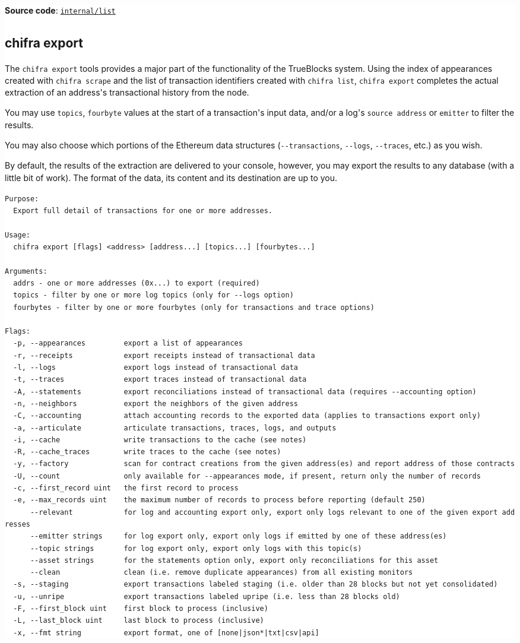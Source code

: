 **Source code**: [`internal/list`](https://github.com/TrueBlocks/trueblocks-core/tree/master/src/apps/chifra/internal/list)

## chifra export

The `chifra export` tools provides a major part of the functionality of the TrueBlocks system. Using the index of appearances created with `chifra scrape` and the list of transaction identifiers created with `chifra list`, `chifra export` completes the actual extraction of an address's transactional history from the node.

You may use `topics`, `fourbyte` values at the start of a transaction's input data, and/or a log's `source address` or `emitter` to filter the results.

You may also choose which portions of the Ethereum data structures (`--transactions`, `--logs`, `--traces`, etc.) as you wish.

By default, the results of the extraction are delivered to your console, however, you may export the results to any database (with a little bit of work). The format of the data, its content and its destination are up to you.

```[plaintext]
Purpose:
  Export full detail of transactions for one or more addresses.

Usage:
  chifra export [flags] <address> [address...] [topics...] [fourbytes...]

Arguments:
  addrs - one or more addresses (0x...) to export (required)
  topics - filter by one or more log topics (only for --logs option)
  fourbytes - filter by one or more fourbytes (only for transactions and trace options)

Flags:
  -p, --appearances         export a list of appearances
  -r, --receipts            export receipts instead of transactional data
  -l, --logs                export logs instead of transactional data
  -t, --traces              export traces instead of transactional data
  -A, --statements          export reconciliations instead of transactional data (requires --accounting option)
  -n, --neighbors           export the neighbors of the given address
  -C, --accounting          attach accounting records to the exported data (applies to transactions export only)
  -a, --articulate          articulate transactions, traces, logs, and outputs
  -i, --cache               write transactions to the cache (see notes)
  -R, --cache_traces        write traces to the cache (see notes)
  -y, --factory             scan for contract creations from the given address(es) and report address of those contracts
  -U, --count               only available for --appearances mode, if present, return only the number of records
  -c, --first_record uint   the first record to process
  -e, --max_records uint    the maximum number of records to process before reporting (default 250)
      --relevant            for log and accounting export only, export only logs relevant to one of the given export addresses
      --emitter strings     for log export only, export only logs if emitted by one of these address(es)
      --topic strings       for log export only, export only logs with this topic(s)
      --asset strings       for the statements option only, export only reconciliations for this asset
      --clean               clean (i.e. remove duplicate appearances) from all existing monitors
  -s, --staging             export transactions labeled staging (i.e. older than 28 blocks but not yet consolidated)
  -u, --unripe              export transactions labeled upripe (i.e. less than 28 blocks old)
  -F, --first_block uint    first block to process (inclusive)
  -L, --last_block uint     last block to process (inclusive)
  -x, --fmt string          export format, one of [none|json*|txt|csv|api]
```